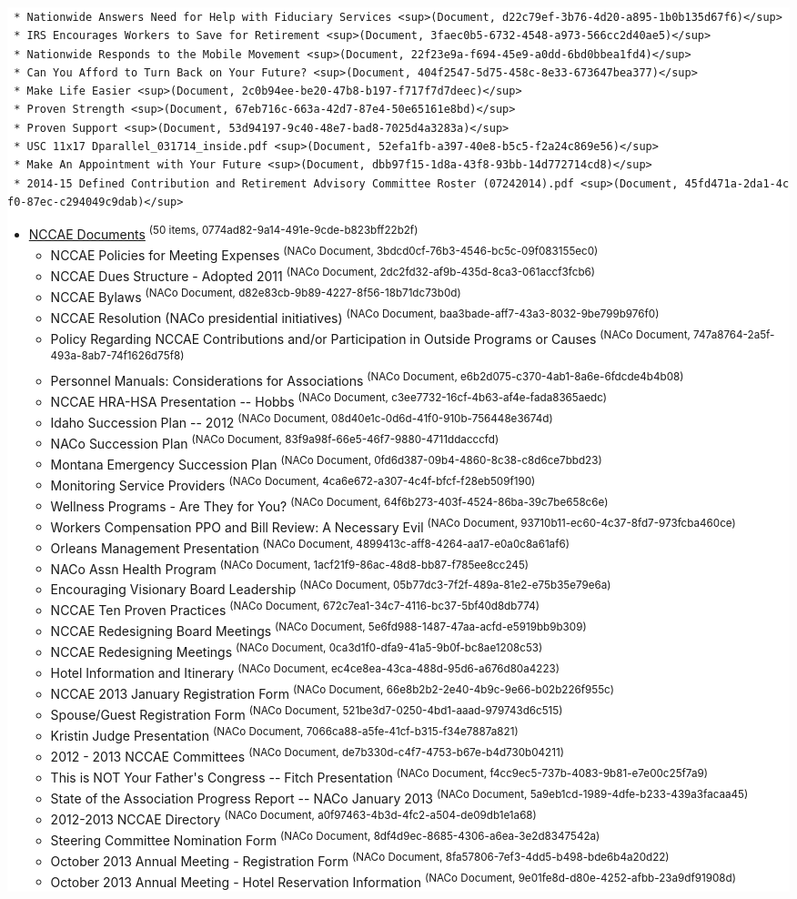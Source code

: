      * Nationwide Answers Need for Help with Fiduciary Services <sup>(Document, d22c79ef-3b76-4d20-a895-1b0b135d67f6)</sup>
     * IRS Encourages Workers to Save for Retirement <sup>(Document, 3faec0b5-6732-4548-a973-566cc2d40ae5)</sup>
     * Nationwide Responds to the Mobile Movement <sup>(Document, 22f23e9a-f694-45e9-a0dd-6bd0bbea1fd4)</sup>
     * Can You Afford to Turn Back on Your Future? <sup>(Document, 404f2547-5d75-458c-8e33-673647bea377)</sup>
     * Make Life Easier <sup>(Document, 2c0b94ee-be20-47b8-b197-f717f7d7deec)</sup>
     * Proven Strength <sup>(Document, 67eb716c-663a-42d7-87e4-50e65161e8bd)</sup>
     * Proven Support <sup>(Document, 53d94197-9c40-48e7-bad8-7025d4a3283a)</sup>
     * USC 11x17 Dparallel_031714_inside.pdf <sup>(Document, 52efa1fb-a397-40e8-b5c5-f2a24c869e56)</sup>
     * Make An Appointment with Your Future <sup>(Document, dbb97f15-1d8a-43f8-93bb-14d772714cd8)</sup>
     * 2014-15 Defined Contribution and Retirement Advisory Committee Roster (07242014).pdf <sup>(Document, 45fd471a-2da1-4cf0-87ec-c294049c9dab)</sup>

* [NCCAE Documents](http://dev.admin.naco.org/about/leadership/nccae/Documents) <sup>(50 items, 0774ad82-9a14-491e-9cde-b823bff22b2f)</sup>
     * NCCAE Policies for Meeting Expenses <sup>(NACo Document, 3bdcd0cf-76b3-4546-bc5c-09f083155ec0)</sup>
     * NCCAE Dues Structure - Adopted 2011 <sup>(NACo Document, 2dc2fd32-af9b-435d-8ca3-061accf3fcb6)</sup>
     * NCCAE Bylaws <sup>(NACo Document, d82e83cb-9b89-4227-8f56-18b71dc73b0d)</sup>
     * NCCAE Resolution (NACo presidential initiatives) <sup>(NACo Document, baa3bade-aff7-43a3-8032-9be799b976f0)</sup>
     * Policy Regarding NCCAE Contributions and/or Participation in Outside Programs or Causes <sup>(NACo Document, 747a8764-2a5f-493a-8ab7-74f1626d75f8)</sup>
     * Personnel Manuals: Considerations for Associations <sup>(NACo Document, e6b2d075-c370-4ab1-8a6e-6fdcde4b4b08)</sup>
     * NCCAE HRA-HSA Presentation -- Hobbs <sup>(NACo Document, c3ee7732-16cf-4b63-af4e-fada8365aedc)</sup>
     * Idaho Succession Plan -- 2012 <sup>(NACo Document, 08d40e1c-0d6d-41f0-910b-756448e3674d)</sup>
     * NACo Succession Plan <sup>(NACo Document, 83f9a98f-66e5-46f7-9880-4711ddacccfd)</sup>
     * Montana Emergency Succession Plan <sup>(NACo Document, 0fd6d387-09b4-4860-8c38-c8d6ce7bbd23)</sup>
     * Monitoring Service Providers <sup>(NACo Document, 4ca6e672-a307-4c4f-bfcf-f28eb509f190)</sup>
     * Wellness Programs - Are They for You? <sup>(NACo Document, 64f6b273-403f-4524-86ba-39c7be658c6e)</sup>
     * Workers Compensation PPO and Bill Review: A Necessary Evil <sup>(NACo Document, 93710b11-ec60-4c37-8fd7-973fcba460ce)</sup>
     * Orleans Management Presentation <sup>(NACo Document, 4899413c-aff8-4264-aa17-e0a0c8a61af6)</sup>
     * NACo Assn Health Program <sup>(NACo Document, 1acf21f9-86ac-48d8-bb87-f785ee8cc245)</sup>
     * Encouraging Visionary Board Leadership <sup>(NACo Document, 05b77dc3-7f2f-489a-81e2-e75b35e79e6a)</sup>
     * NCCAE Ten Proven Practices <sup>(NACo Document, 672c7ea1-34c7-4116-bc37-5bf40d8db774)</sup>
     * NCCAE Redesigning Board Meetings <sup>(NACo Document, 5e6fd988-1487-47aa-acfd-e5919bb9b309)</sup>
     * NCCAE Redesigning Meetings <sup>(NACo Document, 0ca3d1f0-dfa9-41a5-9b0f-bc8ae1208c53)</sup>
     * Hotel Information and Itinerary <sup>(NACo Document, ec4ce8ea-43ca-488d-95d6-a676d80a4223)</sup>
     * NCCAE 2013 January Registration Form <sup>(NACo Document, 66e8b2b2-2e40-4b9c-9e66-b02b226f955c)</sup>
     * Spouse/Guest Registration Form <sup>(NACo Document, 521be3d7-0250-4bd1-aaad-979743d6c515)</sup>
     * Kristin Judge Presentation <sup>(NACo Document, 7066ca88-a5fe-41cf-b315-f34e7887a821)</sup>
     * 2012 - 2013 NCCAE Committees <sup>(NACo Document, de7b330d-c4f7-4753-b67e-b4d730b04211)</sup>
     * This is NOT Your Father's Congress -- Fitch Presentation <sup>(NACo Document, f4cc9ec5-737b-4083-9b81-e7e00c25f7a9)</sup>
     * State of the Association Progress Report -- NACo January 2013 <sup>(NACo Document, 5a9eb1cd-1989-4dfe-b233-439a3facaa45)</sup>
     * 2012-2013 NCCAE Directory <sup>(NACo Document, a0f97463-4b3d-4fc2-a504-de09db1e1a68)</sup>
     * Steering Committee Nomination Form <sup>(NACo Document, 8df4d9ec-8685-4306-a6ea-3e2d8347542a)</sup>
     * October 2013 Annual Meeting - Registration Form <sup>(NACo Document, 8fa57806-7ef3-4dd5-b498-bde6b4a20d22)</sup>
     * October 2013 Annual Meeting - Hotel Reservation Information <sup>(NACo Document, 9e01fe8d-d80e-4252-afbb-23a9df91908d)</sup>